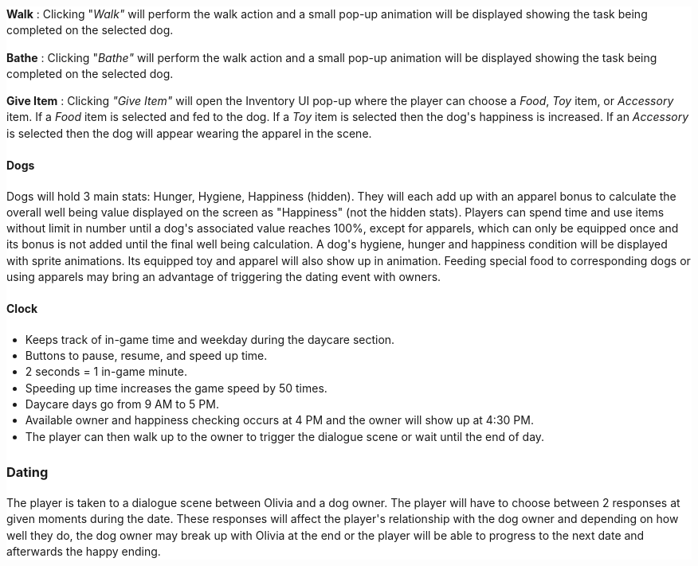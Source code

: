 **Walk** : Clicking "_Walk"_ will perform the walk action and a small pop-up animation will be displayed showing the task being completed on the selected dog.

**Bathe** : Clicking "_Bathe"_ will perform the walk action and a small pop-up animation will be displayed showing the task being completed on the selected dog.

**Give Item** : Clicking _"Give Item"_ will open the Inventory UI pop-up where the player can choose a _Food_, _Toy_ item, or _Accessory_ item. If a _Food_ item is selected and fed to the dog. If a _Toy_ item is selected then the dog's happiness is increased. If an _Accessory_ is selected then the dog will appear wearing the apparel in the scene.

#### Dogs

Dogs will hold 3 main stats: Hunger, Hygiene, Happiness (hidden). They will each add up with an apparel bonus to calculate the overall well being value displayed on the screen as "Happiness" (not the hidden stats). Players can spend time and use items without limit in number until a dog's associated value reaches 100%, except for apparels, which can only be equipped once and its bonus is not added until the final well being calculation. A dog's hygiene, hunger and happiness condition will be displayed with sprite animations. Its equipped toy and apparel will also show up in animation. Feeding special food to corresponding dogs or using apparels may bring an advantage of triggering the dating event with owners.

#### Clock

- Keeps track of in-game time and weekday during the daycare section.
- Buttons to pause, resume, and speed up time.
- 2 seconds = 1 in-game minute.
- Speeding up time increases the game speed by 50 times.
- Daycare days go from 9 AM to 5 PM.
- Available owner and happiness checking occurs at 4 PM and the owner will show up at 4:30 PM.
- The player can then walk up to the owner to trigger the dialogue scene or wait until the end of day.

### Dating

The player is taken to a dialogue scene between Olivia and a dog owner. The player will have to choose between 2 responses at given moments during the date. These responses will affect the player's relationship with the dog owner and depending on how well they do, the dog owner may break up with Olivia at the end or the player will be able to progress to the next date and afterwards the happy ending.

